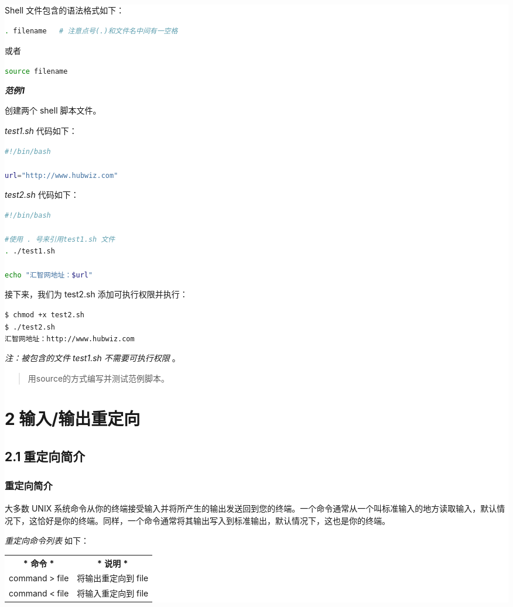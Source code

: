 Shell 文件包含的语法格式如下：

```bash
. filename   # 注意点号(.)和文件名中间有一空格
```

或者

```bash
source filename
```

 ***范例1***

创建两个 shell 脚本文件。

 *test1.sh*  代码如下：

```bash
#!/bin/bash

url="http://www.hubwiz.com"
```

 *test2.sh*  代码如下：

```bash
#!/bin/bash

#使用 . 号来引用test1.sh 文件
. ./test1.sh

echo "汇智网地址：$url"
```

接下来，我们为 test2.sh 添加可执行权限并执行：

```bash
$ chmod +x test2.sh
$ ./test2.sh
汇智网地址：http://www.hubwiz.com
```

 *注：被包含的文件 test1.sh 不需要可执行权限* 。

> 用source的方式编写并测试范例脚本。

# 2 输入/输出重定向

## 2.1  重定向简介
### 重定向简介

大多数 UNIX 系统命令从你的终端接受输入并将所产生的输出发送回​​到您的终端。一个命令通常从一个叫标准输入的地方读取输入，默认情况下，这恰好是你的终端。同样，一个命令通常将其输出写入到标准输出，默认情况下，这也是你的终端。

 *重定向命令列表* 如下：

<table class="table table-bordered">
<tr>
<th> * 命令 * </th>
<th> * 说明 * </th>
</tr>
<tr>
<td> command > file </td>
<td> 将输出重定向到 file </td>
</tr>
<tr>
<td> command < file </td>
<td> 将输入重定向到 file </td>
</tr>